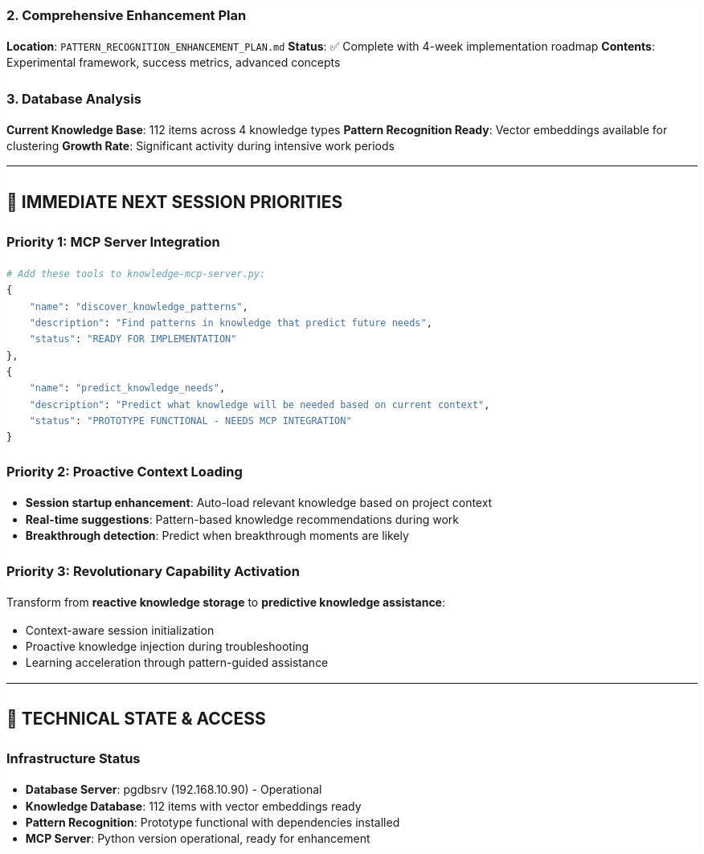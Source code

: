 ### **2. Comprehensive Enhancement Plan**
**Location**: `PATTERN_RECOGNITION_ENHANCEMENT_PLAN.md`
**Status**: ✅ Complete with 4-week implementation roadmap
**Contents**: Experimental framework, success metrics, advanced concepts

### **3. Database Analysis**
**Current Knowledge Base**: 112 items across 4 knowledge types
**Pattern Recognition Ready**: Vector embeddings available for clustering
**Growth Rate**: Significant activity during intensive work periods

---

## 🚀 **IMMEDIATE NEXT SESSION PRIORITIES**

### **Priority 1: MCP Server Integration** 
```python
# Add these tools to knowledge-mcp-server.py:
{
    "name": "discover_knowledge_patterns", 
    "description": "Find patterns in knowledge that predict future needs",
    "status": "READY FOR IMPLEMENTATION"
},
{
    "name": "predict_knowledge_needs",
    "description": "Predict what knowledge will be needed based on current context", 
    "status": "PROTOTYPE FUNCTIONAL - NEEDS MCP INTEGRATION"
}
```

### **Priority 2: Proactive Context Loading**
- **Session startup enhancement**: Auto-load relevant knowledge based on project context
- **Real-time suggestions**: Pattern-based knowledge recommendations during work
- **Breakthrough detection**: Predict when breakthrough moments are likely

### **Priority 3: Revolutionary Capability Activation**
Transform from **reactive knowledge storage** to **predictive knowledge assistance**:
- Context-aware session initialization
- Proactive knowledge injection during troubleshooting
- Learning acceleration through pattern-guided assistance

---

## 🔧 **TECHNICAL STATE & ACCESS**

### **Infrastructure Status**
- **Database Server**: pgdbsrv (192.168.10.90) - Operational
- **Knowledge Database**: 112 items with vector embeddings ready
- **Pattern Recognition**: Prototype functional with dependencies installed
- **MCP Server**: Python version operational, ready for enhancement
